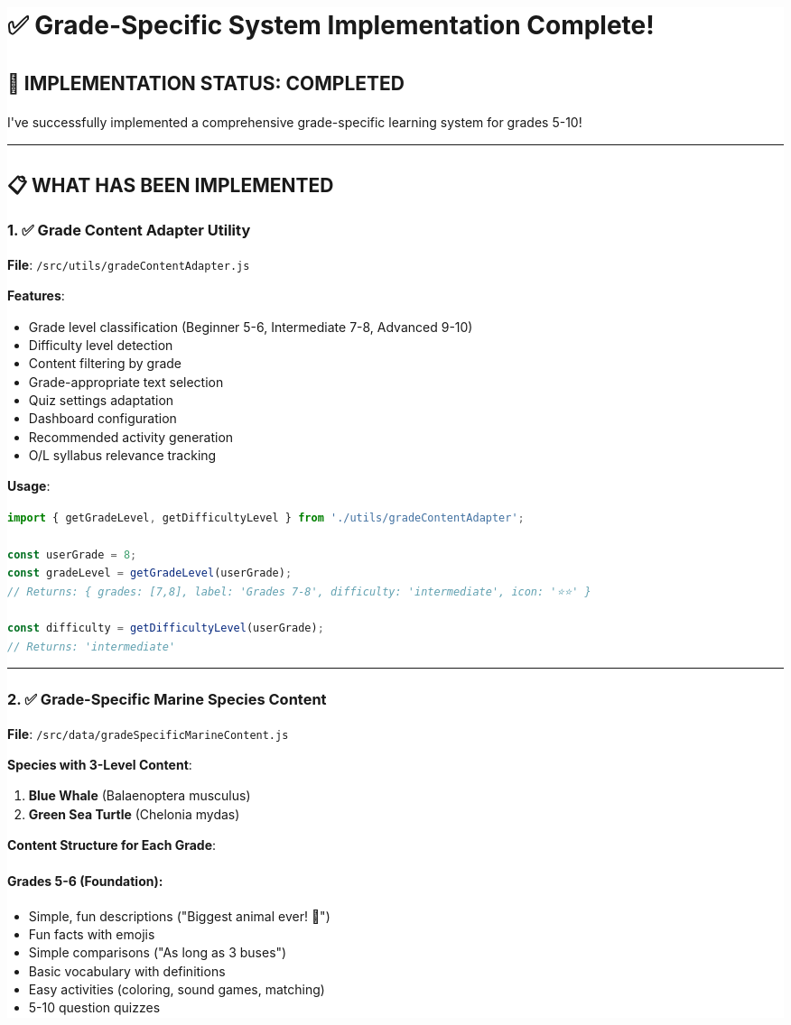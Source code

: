 # ✅ Grade-Specific System Implementation Complete!

## 🎉 **IMPLEMENTATION STATUS: COMPLETED**

I've successfully implemented a comprehensive grade-specific learning system for grades 5-10!

---

## 📋 **WHAT HAS BEEN IMPLEMENTED**

### **1. ✅ Grade Content Adapter Utility**
**File**: `/src/utils/gradeContentAdapter.js`

**Features**:
- Grade level classification (Beginner 5-6, Intermediate 7-8, Advanced 9-10)
- Difficulty level detection
- Content filtering by grade
- Grade-appropriate text selection
- Quiz settings adaptation
- Dashboard configuration
- Recommended activity generation
- O/L syllabus relevance tracking

**Usage**:
```javascript
import { getGradeLevel, getDifficultyLevel } from './utils/gradeContentAdapter';

const userGrade = 8;
const gradeLevel = getGradeLevel(userGrade); 
// Returns: { grades: [7,8], label: 'Grades 7-8', difficulty: 'intermediate', icon: '⭐⭐' }

const difficulty = getDifficultyLevel(userGrade); 
// Returns: 'intermediate'
```

---

### **2. ✅ Grade-Specific Marine Species Content**
**File**: `/src/data/gradeSpecificMarineContent.js`

**Species with 3-Level Content**:
1. **Blue Whale** (Balaenoptera musculus)
2. **Green Sea Turtle** (Chelonia mydas)

**Content Structure for Each Grade**:

#### **Grades 5-6** (Foundation):
- Simple, fun descriptions ("Biggest animal ever! 🐋")
- Fun facts with emojis
- Simple comparisons ("As long as 3 buses")
- Basic vocabulary with definitions
- Easy activities (coloring, sound games, matching)
- 5-10 question quizzes
